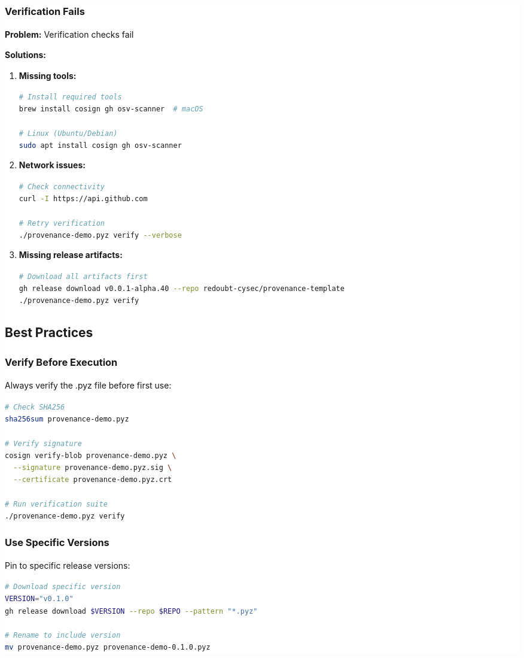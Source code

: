 ### Verification Fails

**Problem:** Verification checks fail

**Solutions:**
1. **Missing tools:**
   ```bash
   # Install required tools
   brew install cosign gh osv-scanner  # macOS

   # Linux (Ubuntu/Debian)
   sudo apt install cosign gh osv-scanner
   ```

2. **Network issues:**
   ```bash
   # Check connectivity
   curl -I https://api.github.com

   # Retry verification
   ./provenance-demo.pyz verify --verbose
   ```

3. **Missing release artifacts:**
   ```bash
   # Download all artifacts first
   gh release download v0.0.1-alpha.40 --repo redoubt-cysec/provenance-template
   ./provenance-demo.pyz verify
   ```

## Best Practices

### Verify Before Execution

Always verify the .pyz file before first use:

```bash
# Check SHA256
sha256sum provenance-demo.pyz

# Verify signature
cosign verify-blob provenance-demo.pyz \
  --signature provenance-demo.pyz.sig \
  --certificate provenance-demo.pyz.crt

# Run verification suite
./provenance-demo.pyz verify
```

### Use Specific Versions

Pin to specific release versions:

```bash
# Download specific version
VERSION="v0.1.0"
gh release download $VERSION --repo $REPO --pattern "*.pyz"

# Rename to include version
mv provenance-demo.pyz provenance-demo-0.1.0.pyz
```
